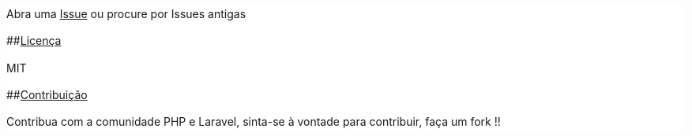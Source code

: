 Abra uma [Issue](https://github.com/geekcom/phpjasper/issues) ou procure por Issues antigas


##[Licença](https://github.com/geekcom/phpjasper/blob/master/LICENSE)

MIT

##[Contribuição](https://github.com/geekcom/phpjasper/blob/master/CONTRIBUTING.md)

Contribua com a comunidade PHP e Laravel, sinta-se à vontade para contribuir, faça um fork !!
